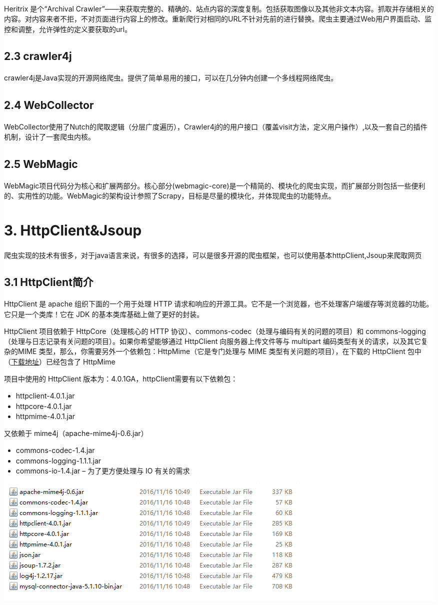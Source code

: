 Heritrix 是个“Archival Crawler”——来获取完整的、精确的、站点内容的深度复制。包括获取图像以及其他非文本内容。抓取并存储相关的内容。对内容来者不拒，不对页面进行内容上的修改。重新爬行对相同的URL不针对先前的进行替换。爬虫主要通过Web用户界面启动、监控和调整，允许弹性的定义要获取的url。

## 2.3 crawler4j

crawler4j是Java实现的开源网络爬虫。提供了简单易用的接口，可以在几分钟内创建一个多线程网络爬虫。

## 2.4 WebCollector

WebCollector使用了Nutch的爬取逻辑（分层广度遍历），Crawler4j的的用户接口（覆盖visit方法，定义用户操作）,以及一套自己的插件机制，设计了一套爬虫内核。

## 2.5 WebMagic

WebMagic项目代码分为核心和扩展两部分。核心部分(webmagic-core)是一个精简的、模块化的爬虫实现，而扩展部分则包括一些便利的、实用性的功能。WebMagic的架构设计参照了Scrapy，目标是尽量的模块化，并体现爬虫的功能特点。

# 3. HttpClient&Jsoup
爬虫实现的技术有很多，对于java语言来说，有很多的选择，可以是很多开源的爬虫框架，也可以使用基本httpClient,Jsoup来爬取网页

##	3.1 HttpClient简介
HttpClient 是 apache 组织下面的一个用于处理 HTTP 请求和响应的开源工具。它不是一个浏览器，也不处理客户端缓存等浏览器的功能。它只是一个类库！它在 JDK 的基本类库基础上做了更好的封装。

HttpClient 项目依赖于 HttpCore（处理核心的 HTTP 协议）、commons-codec（处理与编码有关的问题的项目）和 commons-logging（处理与日志记录有关问题的项目）。如果你希望能够通过 HttpClient 向服务器上传文件等与 multipart 编码类型有关的请求，以及其它复杂的MIME 类型，那么，你需要另外一个依赖包：HttpMime（它是专门处理与 MIME 类型有关问题的项目），在下载的 HttpClient 包中（[下载地址](http://hc.apache.org/downloads.cgi)）已经包含了 HttpMime

项目中使用的 HttpClient 版本为：4.0.1GA，httpClient需要有以下依赖包：

- httpclient-4.0.1.jar
- httpcore-4.0.1.jar
- httpmime-4.0.1.jar

又依赖于 mime4j（apache-mime4j-0.6.jar）

- commons-codec-1.4.jar
- commons-logging-1.1.1.jar
- commons-io-1.4.jar – 为了更方便处理与 IO 有关的需求

![](../assets/httpclient.png)
